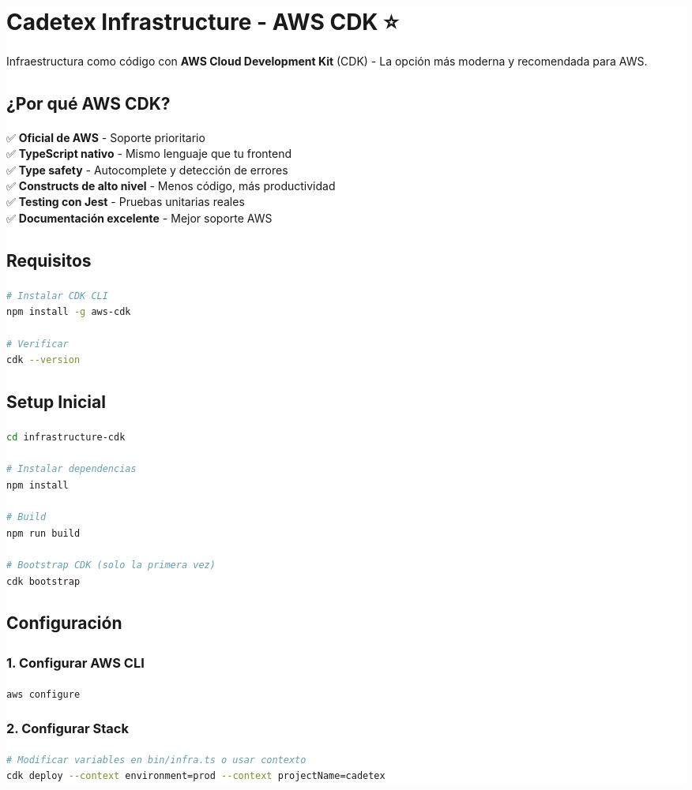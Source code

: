 # Cadetex Infrastructure - AWS CDK ⭐

Infraestructura como código con **AWS Cloud Development Kit** (CDK) - La opción más moderna y recomendada para AWS.

## ¿Por qué AWS CDK?

✅ **Oficial de AWS** - Soporte prioritario  
✅ **TypeScript nativo** - Mismo lenguaje que tu frontend  
✅ **Type safety** - Autocomplete y detección de errores  
✅ **Constructs de alto nivel** - Menos código, más productividad  
✅ **Testing con Jest** - Pruebas unitarias reales  
✅ **Documentación excelente** - Mejor soporte AWS  

## Requisitos

```bash
# Instalar CDK CLI
npm install -g aws-cdk

# Verificar
cdk --version
```

## Setup Inicial

```bash
cd infrastructure-cdk

# Instalar dependencias
npm install

# Build
npm run build

# Bootstrap CDK (solo la primera vez)
cdk bootstrap
```

## Configuración

### 1. Configurar AWS CLI

```bash
aws configure
```

### 2. Configurar Stack

```bash
# Modificar variables en bin/infra.ts o usar contexto
cdk deploy --context environment=prod --context projectName=cadetex
```
